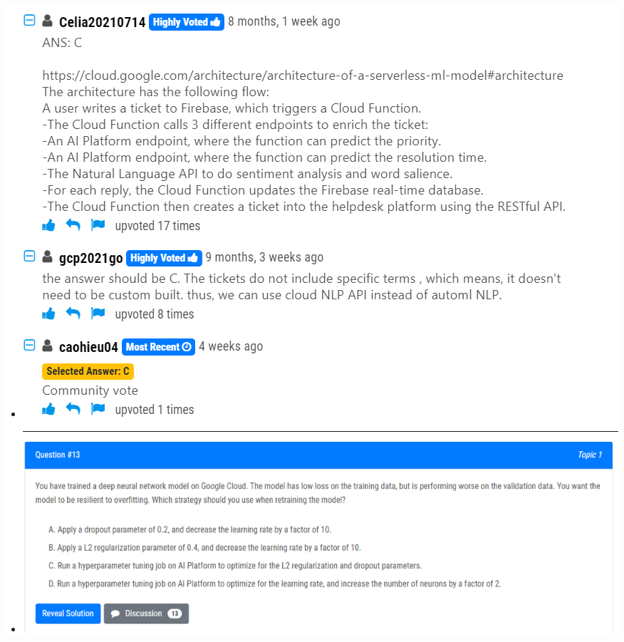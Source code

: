 *  ![image-20220328103731135](images/image-20220328103731135.png)

* -------------------------------------------------------------------------------------------------------------------------------------------------------------------------------

  ![image-20220328104028627](images/image-20220328104028627.png)
